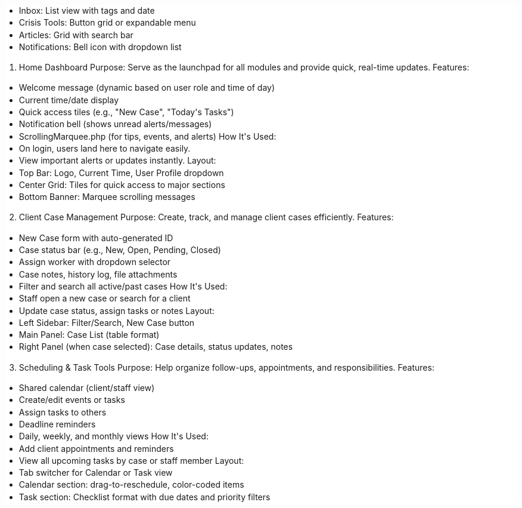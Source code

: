 * Inbox: List view with tags and date
* Crisis Tools: Button grid or expandable menu
* Articles: Grid with search bar
* Notifications: Bell icon with dropdown list
1. Home Dashboard
Purpose: Serve as the launchpad for all modules and provide quick, real-time updates.
Features:
* Welcome message (dynamic based on user role and time of day)
* Current time/date display
* Quick access tiles (e.g., "New Case", "Today's Tasks")
* Notification bell (shows unread alerts/messages)
* ScrollingMarquee.php (for tips, events, and alerts)
How It's Used:
* On login, users land here to navigate easily.
* View important alerts or updates instantly.
Layout:
* Top Bar: Logo, Current Time, User Profile dropdown
* Center Grid: Tiles for quick access to major sections
* Bottom Banner: Marquee scrolling messages

2. Client Case Management
Purpose: Create, track, and manage client cases efficiently.
Features:
* New Case form with auto-generated ID
* Case status bar (e.g., New, Open, Pending, Closed)
* Assign worker with dropdown selector
* Case notes, history log, file attachments
* Filter and search all active/past cases
How It's Used:
* Staff open a new case or search for a client
* Update case status, assign tasks or notes
Layout:
* Left Sidebar: Filter/Search, New Case button
* Main Panel: Case List (table format)
* Right Panel (when case selected): Case details, status updates, notes

3. Scheduling & Task Tools
Purpose: Help organize follow-ups, appointments, and responsibilities.
Features:
* Shared calendar (client/staff view)
* Create/edit events or tasks
* Assign tasks to others
* Deadline reminders
* Daily, weekly, and monthly views
How It's Used:
* Add client appointments and reminders
* View all upcoming tasks by case or staff member
Layout:
* Tab switcher for Calendar or Task view
* Calendar section: drag-to-reschedule, color-coded items
* Task section: Checklist format with due dates and priority filters
